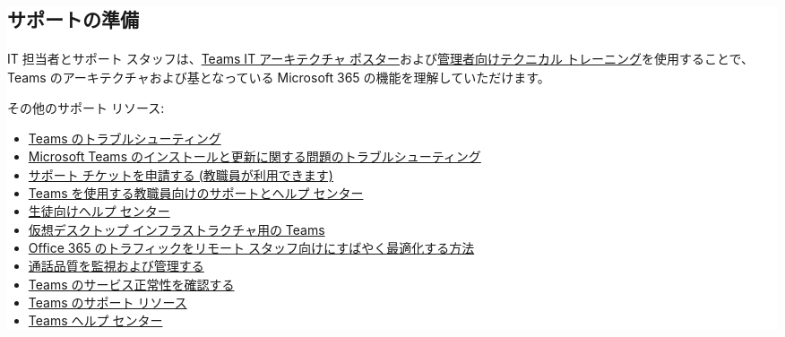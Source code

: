 ## <a name="support-readiness"></a>サポートの準備

IT 担当者とサポート スタッフは、[Teams IT アーキテクチャ ポスター](teams-architecture-solutions-posters.md)および[管理者向けテクニカル トレーニング](itadmin-readiness.md)を使用することで、Teams のアーキテクチャおよび基となっている Microsoft 365 の機能を理解していただけます。

その他のサポート リソース:

- [Teams のトラブルシューティング](https://docs.microsoft.com/MicrosoftTeams/troubleshoot/teams)
- [Microsoft Teams のインストールと更新に関する問題のトラブルシューティング](troubleshoot-installation.md)
- [サポート チケットを申請する (教職員が利用できます)](https://aka.ms/edusupport)
- [Teams を使用する教職員向けのサポートとヘルプ センター](https://support.office.com/article/microsoft-teams-5aa4431a-8a3c-4aa5-87a6-b6401abea114)
- [生徒向けヘルプ センター](https://support.office.com/article/student-help-center-395ab230-55bf-44c6-b265-e832d729b694)
- [仮想デスクトップ インフラストラクチャ用の Teams](https://docs.microsoft.com/microsoftteams/teams-for-vdi)
- [Office 365 のトラフィックをリモート スタッフ向けにすばやく最適化する方法](https://techcommunity.microsoft.com/t5/office-365-blog/how-to-quickly-optimize-office-365-traffic-for-remote-staff-amp/ba-p/1214571)
- [通話品質を監視および管理する](monitor-call-quality-qos.md)
- [Teams のサービス正常性を確認する](service-health.md)
- [Teams のサポート リソース](https://docs.microsoft.com/microsoft-365/admin/contact-support-for-business-products)
- [Teams ヘルプ センター](https://support.office.com/teams)
